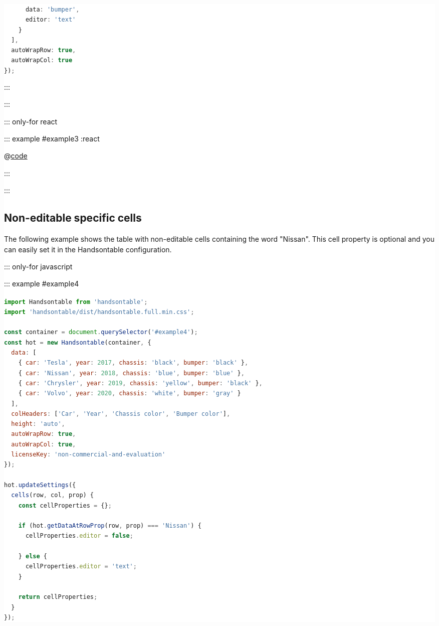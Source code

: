 ```js
      data: 'bumper',
      editor: 'text'
    }
  ],
  autoWrapRow: true,
  autoWrapCol: true
});
```

:::

:::

::: only-for react

::: example #example3 :react

@[code](@/content/guides/cell-features/disabled-cells/example3.jsx)

:::

:::

## Non-editable specific cells

The following example shows the table with non-editable cells containing the word "Nissan". This cell property is optional and you can easily set it in the Handsontable configuration.

::: only-for javascript

::: example #example4

```js
import Handsontable from 'handsontable';
import 'handsontable/dist/handsontable.full.min.css';

const container = document.querySelector('#example4');
const hot = new Handsontable(container, {
  data: [
    { car: 'Tesla', year: 2017, chassis: 'black', bumper: 'black' },
    { car: 'Nissan', year: 2018, chassis: 'blue', bumper: 'blue' },
    { car: 'Chrysler', year: 2019, chassis: 'yellow', bumper: 'black' },
    { car: 'Volvo', year: 2020, chassis: 'white', bumper: 'gray' }
  ],
  colHeaders: ['Car', 'Year', 'Chassis color', 'Bumper color'],
  height: 'auto',
  autoWrapRow: true,
  autoWrapCol: true,
  licenseKey: 'non-commercial-and-evaluation'
});

hot.updateSettings({
  cells(row, col, prop) {
    const cellProperties = {};

    if (hot.getDataAtRowProp(row, prop) === 'Nissan') {
      cellProperties.editor = false;

    } else {
      cellProperties.editor = 'text';
    }

    return cellProperties;
  }
});
```
